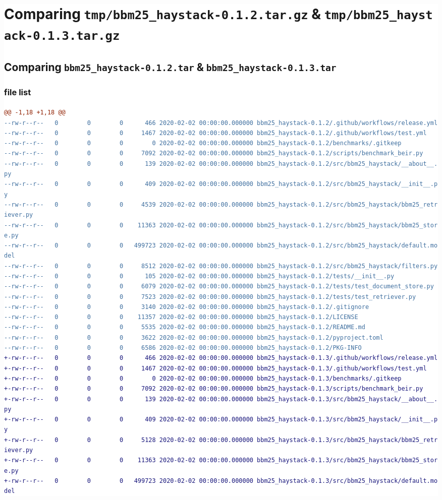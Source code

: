 # Comparing `tmp/bbm25_haystack-0.1.2.tar.gz` & `tmp/bbm25_haystack-0.1.3.tar.gz`

## Comparing `bbm25_haystack-0.1.2.tar` & `bbm25_haystack-0.1.3.tar`

### file list

```diff
@@ -1,18 +1,18 @@
--rw-r--r--   0        0        0      466 2020-02-02 00:00:00.000000 bbm25_haystack-0.1.2/.github/workflows/release.yml
--rw-r--r--   0        0        0     1467 2020-02-02 00:00:00.000000 bbm25_haystack-0.1.2/.github/workflows/test.yml
--rw-r--r--   0        0        0        0 2020-02-02 00:00:00.000000 bbm25_haystack-0.1.2/benchmarks/.gitkeep
--rw-r--r--   0        0        0     7092 2020-02-02 00:00:00.000000 bbm25_haystack-0.1.2/scripts/benchmark_beir.py
--rw-r--r--   0        0        0      139 2020-02-02 00:00:00.000000 bbm25_haystack-0.1.2/src/bbm25_haystack/__about__.py
--rw-r--r--   0        0        0      409 2020-02-02 00:00:00.000000 bbm25_haystack-0.1.2/src/bbm25_haystack/__init__.py
--rw-r--r--   0        0        0     4539 2020-02-02 00:00:00.000000 bbm25_haystack-0.1.2/src/bbm25_haystack/bbm25_retriever.py
--rw-r--r--   0        0        0    11363 2020-02-02 00:00:00.000000 bbm25_haystack-0.1.2/src/bbm25_haystack/bbm25_store.py
--rw-r--r--   0        0        0   499723 2020-02-02 00:00:00.000000 bbm25_haystack-0.1.2/src/bbm25_haystack/default.model
--rw-r--r--   0        0        0     8512 2020-02-02 00:00:00.000000 bbm25_haystack-0.1.2/src/bbm25_haystack/filters.py
--rw-r--r--   0        0        0      105 2020-02-02 00:00:00.000000 bbm25_haystack-0.1.2/tests/__init__.py
--rw-r--r--   0        0        0     6079 2020-02-02 00:00:00.000000 bbm25_haystack-0.1.2/tests/test_document_store.py
--rw-r--r--   0        0        0     7523 2020-02-02 00:00:00.000000 bbm25_haystack-0.1.2/tests/test_retriever.py
--rw-r--r--   0        0        0     3140 2020-02-02 00:00:00.000000 bbm25_haystack-0.1.2/.gitignore
--rw-r--r--   0        0        0    11357 2020-02-02 00:00:00.000000 bbm25_haystack-0.1.2/LICENSE
--rw-r--r--   0        0        0     5535 2020-02-02 00:00:00.000000 bbm25_haystack-0.1.2/README.md
--rw-r--r--   0        0        0     3622 2020-02-02 00:00:00.000000 bbm25_haystack-0.1.2/pyproject.toml
--rw-r--r--   0        0        0     6586 2020-02-02 00:00:00.000000 bbm25_haystack-0.1.2/PKG-INFO
+-rw-r--r--   0        0        0      466 2020-02-02 00:00:00.000000 bbm25_haystack-0.1.3/.github/workflows/release.yml
+-rw-r--r--   0        0        0     1467 2020-02-02 00:00:00.000000 bbm25_haystack-0.1.3/.github/workflows/test.yml
+-rw-r--r--   0        0        0        0 2020-02-02 00:00:00.000000 bbm25_haystack-0.1.3/benchmarks/.gitkeep
+-rw-r--r--   0        0        0     7092 2020-02-02 00:00:00.000000 bbm25_haystack-0.1.3/scripts/benchmark_beir.py
+-rw-r--r--   0        0        0      139 2020-02-02 00:00:00.000000 bbm25_haystack-0.1.3/src/bbm25_haystack/__about__.py
+-rw-r--r--   0        0        0      409 2020-02-02 00:00:00.000000 bbm25_haystack-0.1.3/src/bbm25_haystack/__init__.py
+-rw-r--r--   0        0        0     5128 2020-02-02 00:00:00.000000 bbm25_haystack-0.1.3/src/bbm25_haystack/bbm25_retriever.py
+-rw-r--r--   0        0        0    11363 2020-02-02 00:00:00.000000 bbm25_haystack-0.1.3/src/bbm25_haystack/bbm25_store.py
+-rw-r--r--   0        0        0   499723 2020-02-02 00:00:00.000000 bbm25_haystack-0.1.3/src/bbm25_haystack/default.model
```
